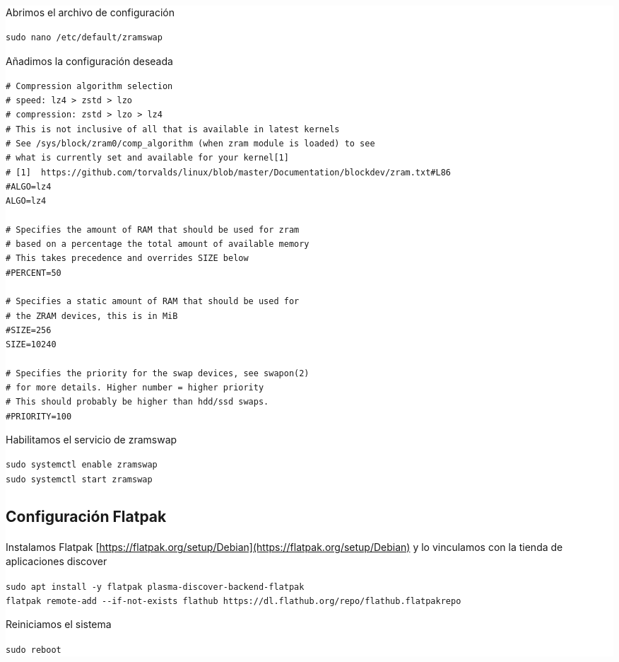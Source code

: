 Abrimos el archivo de configuración

```
sudo nano /etc/default/zramswap
```

Añadimos la configuración deseada

```
# Compression algorithm selection
# speed: lz4 > zstd > lzo
# compression: zstd > lzo > lz4
# This is not inclusive of all that is available in latest kernels
# See /sys/block/zram0/comp_algorithm (when zram module is loaded) to see
# what is currently set and available for your kernel[1]
# [1]  https://github.com/torvalds/linux/blob/master/Documentation/blockdev/zram.txt#L86
#ALGO=lz4
ALGO=lz4

# Specifies the amount of RAM that should be used for zram
# based on a percentage the total amount of available memory
# This takes precedence and overrides SIZE below
#PERCENT=50

# Specifies a static amount of RAM that should be used for
# the ZRAM devices, this is in MiB
#SIZE=256
SIZE=10240

# Specifies the priority for the swap devices, see swapon(2)
# for more details. Higher number = higher priority
# This should probably be higher than hdd/ssd swaps.
#PRIORITY=100
```

Habilitamos el servicio de zramswap

```
sudo systemctl enable zramswap
sudo systemctl start zramswap
```

## Configuración Flatpak

Instalamos Flatpak [https://flatpak.org/setup/Debian](https://flatpak.org/setup/Debian) y lo vinculamos con la tienda de aplicaciones discover

```
sudo apt install -y flatpak plasma-discover-backend-flatpak
flatpak remote-add --if-not-exists flathub https://dl.flathub.org/repo/flathub.flatpakrepo
```

Reiniciamos el sistema

```
sudo reboot
```
